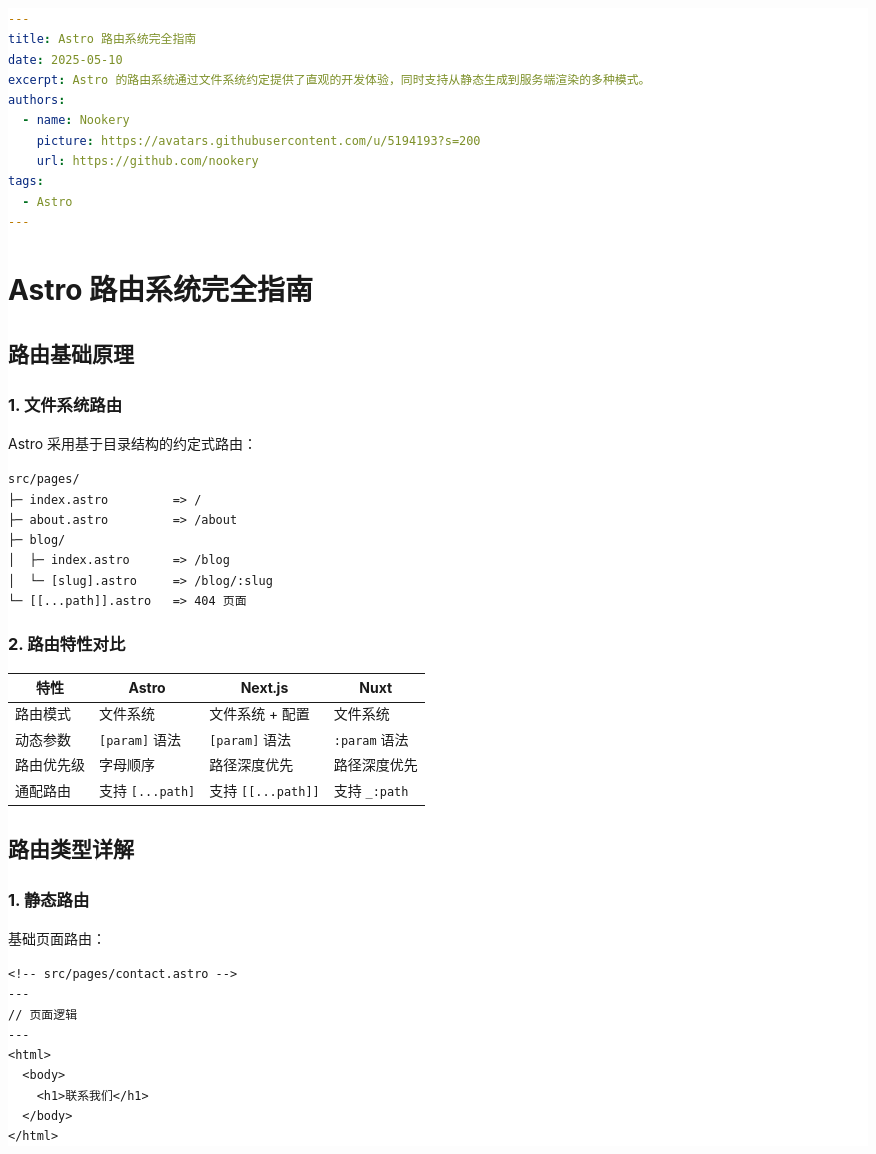 ```yaml
---
title: Astro 路由系统完全指南
date: 2025-05-10
excerpt: Astro 的路由系统通过文件系统约定提供了直观的开发体验，同时支持从静态生成到服务端渲染的多种模式。
authors:
  - name: Nookery
    picture: https://avatars.githubusercontent.com/u/5194193?s=200
    url: https://github.com/nookery
tags:
  - Astro
---
```


# Astro 路由系统完全指南

## 路由基础原理

### 1. 文件系统路由

Astro 采用基于目录结构的约定式路由：

```
src/pages/
├─ index.astro         => /
├─ about.astro         => /about
├─ blog/
│  ├─ index.astro      => /blog
│  └─ [slug].astro     => /blog/:slug
└─ [[...path]].astro   => 404 页面
```

### 2. 路由特性对比

| 特性       | Astro            | Next.js            | Nuxt          |
| ---------- | ---------------- | ------------------ | ------------- |
| 路由模式   | 文件系统         | 文件系统 + 配置    | 文件系统      |
| 动态参数   | `[param]` 语法   | `[param]` 语法     | `:param` 语法 |
| 路由优先级 | 字母顺序         | 路径深度优先       | 路径深度优先  |
| 通配路由   | 支持 `[...path]` | 支持 `[[...path]]` | 支持 `_:path` |

## 路由类型详解

### 1. 静态路由

基础页面路由：

```astro
<!-- src/pages/contact.astro -->
---
// 页面逻辑
---
<html>
  <body>
    <h1>联系我们</h1>
  </body>
</html>
```

